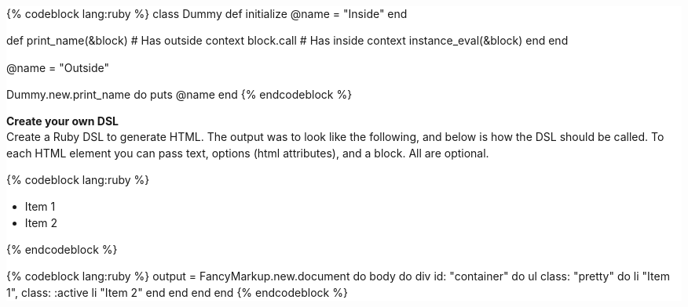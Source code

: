 {% codeblock lang:ruby %}
class Dummy
  def initialize
    @name = "Inside"
  end

  def print_name(&block)
    # Has outside context
    block.call
    # Has inside context
    instance_eval(&block)
  end
end

@name = "Outside"

Dummy.new.print_name do
  puts @name
end
{% endcodeblock %}

<p>
  <strong>Create your own DSL</strong><br/>
  Create a Ruby DSL to generate HTML. The output was to look like the following, and below is how the DSL should be called. To each HTML element you can pass text, options (html attributes), and a block. All are optional.
</p>

{% codeblock lang:ruby %}
<html>
  <body>
    <div id="container">
      <ul class="pretty">
        <li class="active">Item 1</li>
        <li>Item 2</li>
      </ul>
    </div>
  </body>
</html>
{% endcodeblock %}

{% codeblock lang:ruby %}
output = FancyMarkup.new.document do
  body do
    div id: "container" do
      ul class: "pretty" do
        li "Item 1", class: :active
        li "Item 2"
      end
    end
  end
end
{% endcodeblock %}
